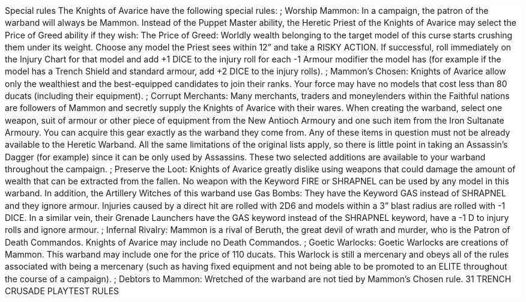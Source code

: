 Special rules
The Knights of Avarice have the following special rules:
; Worship Mammon: In a campaign, the patron
of the warband will always be Mammon. Instead of
the Puppet Master ability, the Heretic Priest of the
Knights of Avarice may select the Price of Greed
ability if they wish:
The Price of Greed: Worldly wealth belonging to the
target model of this curse starts crushing them under
its weight. Choose any model the Priest sees within
12” and take a RISKY ACTION. If successful, roll
immediately on the Injury Chart for that model and
add +1 DICE to the injury roll for each -1 Armour
modifier the model has (for example if the model
has a Trench Shield and standard armour, add +2
DICE to the injury rolls).
; Mammon’s Chosen: Knights of Avarice
allow only the wealthiest and the best-equipped
candidates to join their ranks. Your force may have
no models that cost less than 80 ducats (including
their equipment).
; Corrupt Merchants: Many merchants, traders
and moneylenders within the Faithful nations
are followers of Mammon and secretly supply the
Knights of Avarice with their wares. When creating
the warband, select one weapon, suit of armour or
other piece of equipment from the New Antioch
Armoury and one such item from the Iron Sultanate
Armoury. You can acquire this gear exactly as
the warband they come from. Any of these items
in question must not be already available to the
Heretic Warband. All the same limitations of the
original lists apply, so there is little point in taking an
Assassin’s Dagger (for example) since it can be only
used by Assassins. These two selected additions are
available to your warband throughout the campaign.
; Preserve the Loot: Knights of Avarice greatly
dislike using weapons that could damage the amount
of wealth that can be extracted from the fallen. No
weapon with the Keyword FIRE or SHRAPNEL can
be used by any model in this warband. In addition,
the Artillery Witches of this warband use Gas
Bombs: They have the Keyword GAS instead of
SHRAPNEL and they ignore armour. Injuries caused
by a direct hit are rolled with 2D6 and models
within a 3” blast radius are rolled with -1 DICE.
In a similar vein, their Grenade Launchers have the
GAS keyword instead of the SHRAPNEL keyword,
have a -1 D to injury rolls and ignore armour.
; Infernal Rivalry: Mammon is a rival of Beruth,
the great devil of wrath and murder, who is the
Patron of Death Commandos. Knights of Avarice
may include no Death Commandos.
; Goetic Warlocks: Goetic Warlocks are creations
of Mammon. This warband may include one for the
price of 110 ducats. This Warlock is still a mercenary
and obeys all of the rules associated with being a
mercenary (such as having fixed equipment and not
being able to be promoted to an ELITE throughout
the course of a campaign).
; Debtors to Mammon: Wretched of the warband
are not tied by Mammon’s Chosen rule.
31
TRENCH CRUSADE PLAYTEST RULES